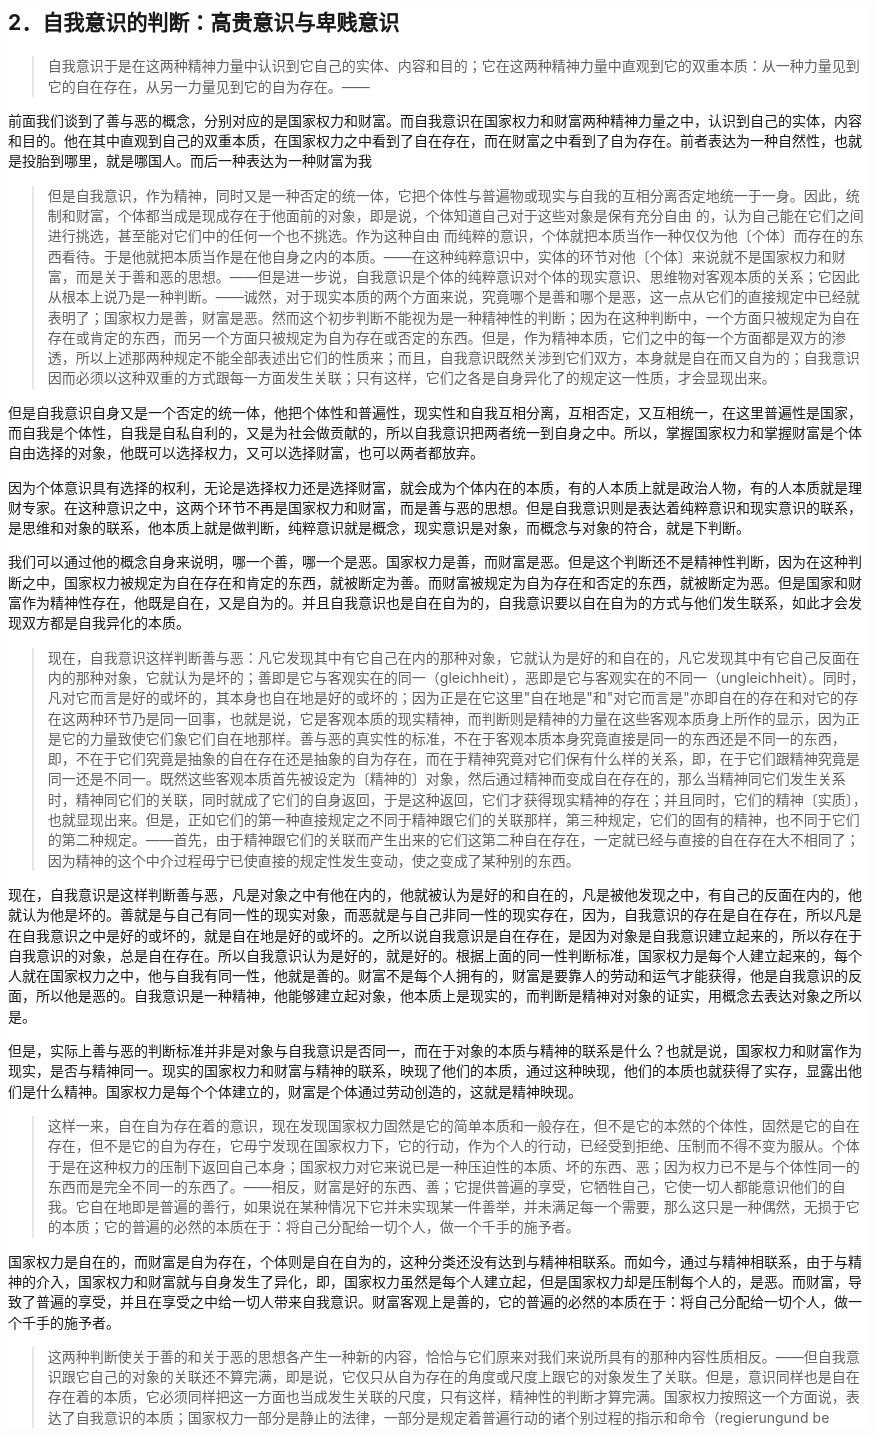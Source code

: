<h2>2．自我意识的判断：高贵意识与卑贱意识</h2><blockquote data-pid="08pkc0RC">自我意识于是在这两种精神力量中认识到它自己的实体、内容和目的；它在这两种精神力量中直观到它的双重本质：从一种力量见到它的自在存在，从另一力量见到它的自为存在。——</blockquote><p data-pid="vcIqho1w">前面我们谈到了善与恶的概念，分别对应的是国家权力和财富。而自我意识在国家权力和财富两种精神力量之中，认识到自己的实体，内容和目的。他在其中直观到自己的双重本质，在国家权力之中看到了自在存在，而在财富之中看到了自为存在。前者表达为一种自然性，也就是投胎到哪里，就是哪国人。而后一种表达为一种财富为我</p><blockquote data-pid="jMvtgIBP">但是自我意识，作为精神，同时又是一种否定的统一体，它把个体性与普遍物或现实与自我的互相分离否定地统一于一身。因此，统制和财富，个体都当成是现成存在于他面前的对象，即是说，个体知道自己对于这些对象是保有充分自由 的，认为自己能在它们之间进行挑选，甚至能对它们中的任何一个也不挑选。作为这种自由 而纯粹的意识，个体就把本质当作一种仅仅为他〔个体〕而存在的东西看待。于是他就把本质当作是在他自身之内的本质。——在这种纯粹意识中，实体的环节对他〔个体〕来说就不是国家权力和财富，而是关于善和恶的思想。——但是进一步说，自我意识是个体的纯粹意识对个体的现实意识、思维物对客观本质的关系；它因此从根本上说乃是一种判断。——诚然，对于现实本质的两个方面来说，究竟哪个是善和哪个是恶，这一点从它们的直接规定中已经就表明了；国家权力是善，财富是恶。然而这个初步判断不能视为是一种精神性的判断；因为在这种判断中，一个方面只被规定为自在存在或肯定的东西，而另一个方面只被规定为自为存在或否定的东西。但是，作为精神本质，它们之中的每一个方面都是双方的渗透，所以上述那两种规定不能全部表述出它们的性质来；而且，自我意识既然关涉到它们双方，本身就是自在而又自为的；自我意识因而必须以这种双重的方式跟每一方面发生关联；只有这样，它们之各是自身异化了的规定这一性质，才会显现出来。</blockquote><p data-pid="YBdoS-Vh">但是自我意识自身又是一个否定的统一体，他把个体性和普遍性，现实性和自我互相分离，互相否定，又互相统一，在这里普遍性是国家，而自我是个体性，自我是自私自利的，又是为社会做贡献的，所以自我意识把两者统一到自身之中。所以，掌握国家权力和掌握财富是个体自由选择的对象，他既可以选择权力，又可以选择财富，也可以两者都放弃。</p><p data-pid="x-xQE2HZ">因为个体意识具有选择的权利，无论是选择权力还是选择财富，就会成为个体内在的本质，有的人本质上就是政治人物，有的人本质就是理财专家。在这种意识之中，这两个环节不再是国家权力和财富，而是善与恶的思想。但是自我意识则是表达着纯粹意识和现实意识的联系，是思维和对象的联系，他本质上就是做判断，纯粹意识就是概念，现实意识是对象，而概念与对象的符合，就是下判断。</p><p data-pid="dWgmed9c">我们可以通过他的概念自身来说明，哪一个善，哪一个是恶。国家权力是善，而财富是恶。但是这个判断还不是精神性判断，因为在这种判断之中，国家权力被规定为自在存在和肯定的东西，就被断定为善。而财富被规定为自为存在和否定的东西，就被断定为恶。但是国家和财富作为精神性存在，他既是自在，又是自为的。并且自我意识也是自在自为的，自我意识要以自在自为的方式与他们发生联系，如此才会发现双方都是自我异化的本质。</p><blockquote data-pid="GCkV1Ta5">现在，自我意识这样判断善与恶：凡它发现其中有它自己在内的那种对象，它就认为是好的和自在的，凡它发现其中有它自己反面在内的那种对象，它就认为是坏的；善即是它与客观实在的同一（gleichheit），恶即是它与客观实在的不同一（ungleichheit）。同时，凡对它而言是好的或坏的，其本身也自在地是好的或坏的；因为正是在它这里"自在地是"和"对它而言是"亦即自在的存在和对它的存在这两种环节乃是同一回事，也就是说，它是客观本质的现实精神，而判断则是精神的力量在这些客观本质身上所作的显示，因为正是它的力量致使它们象它们自在地那样。善与恶的真实性的标准，不在于客观本质本身究竟直接是同一的东西还是不同一的东西，即，不在于它们究竟是抽象的自在存在还是抽象的自为存在，而在于精神究竟对它们保有什么样的关系，即，在于它们跟精神究竟是同一还是不同一。既然这些客观本质首先被设定为〔精神的〕对象，然后通过精神而变成自在存在的，那么当精神同它们发生关系时，精神同它们的关联，同时就成了它们的自身返回，于是这种返回，它们才获得现实精神的存在；并且同时，它们的精神〔实质〕，也就显现出来。但是，正如它们的第一种直接规定之不同于精神跟它们的关联那样，第三种规定，它们的固有的精神，也不同于它们的第二种规定。——首先，由于精神跟它们的关联而产生出来的它们这第二种自在存在，一定就已经与直接的自在存在大不相同了；因为精神的这个中介过程毋宁已使直接的规定性发生变动，使之变成了某种别的东西。</blockquote><p data-pid="Ruift6tu">现在，自我意识是这样判断善与恶，凡是对象之中有他在内的，他就被认为是好的和自在的，凡是被他发现之中，有自己的反面在内的，他就认为他是坏的。善就是与自己有同一性的现实对象，而恶就是与自己非同一性的现实存在，因为，自我意识的存在是自在存在，所以凡是在自我意识之中是好的或坏的，就是自在地是好的或坏的。之所以说自我意识是自在存在，是因为对象是自我意识建立起来的，所以存在于自我意识的对象，总是自在存在。所以自我意识认为是好的，就是好的。根据上面的同一性判断标准，国家权力是每个人建立起来的，每个人就在国家权力之中，他与自我有同一性，他就是善的。财富不是每个人拥有的，财富是要靠人的劳动和运气才能获得，他是自我意识的反面，所以他是恶的。自我意识是一种精神，他能够建立起对象，他本质上是现实的，而判断是精神对对象的证实，用概念去表达对象之所以是。</p><p data-pid="_30MzHUL">但是，实际上善与恶的判断标准并非是对象与自我意识是否同一，而在于对象的本质与精神的联系是什么？也就是说，国家权力和财富作为现实，是否与精神同一。现实的国家权力和财富与精神的联系，映现了他们的本质，通过这种映现，他们的本质也就获得了实存，显露出他们是什么精神。国家权力是每个个体建立的，财富是个体通过劳动创造的，这就是精神映现。</p><blockquote data-pid="DYhOeoFA">这样一来，自在自为存在着的意识，现在发现国家权力固然是它的简单本质和一般存在，但不是它的本然的个体性，固然是它的自在存在，但不是它的自为存在，它毋宁发现在国家权力下，它的行动，作为个人的行动，已经受到拒绝、压制而不得不变为服从。个体于是在这种权力的压制下返回自己本身；国家权力对它来说已是一种压迫性的本质、坏的东西、恶；因为权力已不是与个体性同一的东西而是完全不同一的东西了。——相反，财富是好的东西、善；它提供普遍的享受，它牺牲自己，它使一切人都能意识他们的自我。它自在地即是普遍的善行，如果说在某种情况下它并未实现某一件善举，并未满足每一个需要，那么这只是一种偶然，无损于它的本质；它的普遍的必然的本质在于：将自己分配给一切个人，做一个千手的施予者。</blockquote><p data-pid="ZmcjGsk-">国家权力是自在的，而财富是自为存在，个体则是自在自为的，这种分类还没有达到与精神相联系。而如今，通过与精神相联系，由于与精神的介入，国家权力和财富就与自身发生了异化，即，国家权力虽然是每个人建立起，但是国家权力却是压制每个人的，是恶。而财富，导致了普遍的享受，并且在享受之中给一切人带来自我意识。财富客观上是善的，它的普遍的必然的本质在于：将自己分配给一切个人，做一个千手的施予者。</p><blockquote data-pid="MwZpGIU9">这两种判断使关于善的和关于恶的思想各产生一种新的内容，恰恰与它们原来对我们来说所具有的那种内容性质相反。——但自我意识跟它自己的对象的关联还不算完满，即是说，它仅只从自为存在的角度或尺度上跟它的对象发生了关联。但是，意识同样也是自在存在着的本质，它必须同样把这一方面也当成发生关联的尺度，只有这样，精神性的判断才算完满。国家权力按照这一个方面说，表达了自我意识的本质；国家权力一部分是静止的法律，一部分是规定着普遍行动的诸个别过程的指示和命令（regierungund be